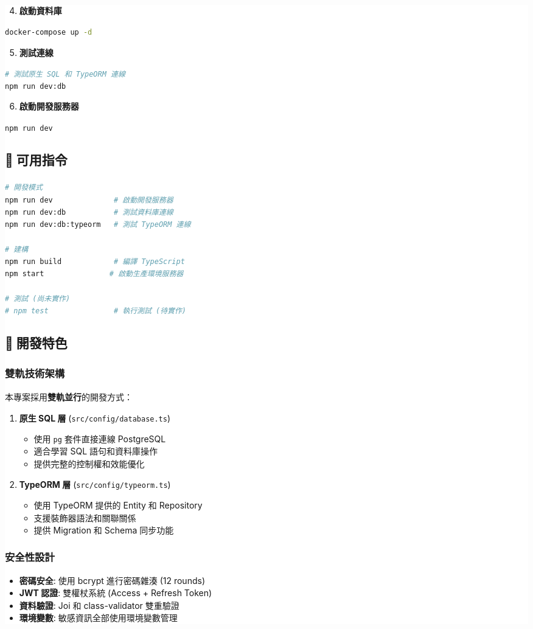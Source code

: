 4. **啟動資料庫**
```bash
docker-compose up -d
```

5. **測試連線**
```bash
# 測試原生 SQL 和 TypeORM 連線
npm run dev:db
```

6. **啟動開發服務器**
```bash
npm run dev
```

## 📝 可用指令

```bash
# 開發模式
npm run dev              # 啟動開發服務器
npm run dev:db           # 測試資料庫連線
npm run dev:db:typeorm   # 測試 TypeORM 連線

# 建構
npm run build            # 編譯 TypeScript
npm start               # 啟動生產環境服務器

# 測試 (尚未實作)
# npm test               # 執行測試 (待實作)
```

## 🔧 開發特色

### 雙軌技術架構

本專案採用**雙軌並行**的開發方式：

1. **原生 SQL 層** (`src/config/database.ts`)
   - 使用 `pg` 套件直接連線 PostgreSQL
   - 適合學習 SQL 語句和資料庫操作
   - 提供完整的控制權和效能優化

2. **TypeORM 層** (`src/config/typeorm.ts`)
   - 使用 TypeORM 提供的 Entity 和 Repository
   - 支援裝飾器語法和關聯關係
   - 提供 Migration 和 Schema 同步功能

### 安全性設計

- **密碼安全**: 使用 bcrypt 進行密碼雜湊 (12 rounds)
- **JWT 認證**: 雙權杖系統 (Access + Refresh Token)
- **資料驗證**: Joi 和 class-validator 雙重驗證
- **環境變數**: 敏感資訊全部使用環境變數管理
